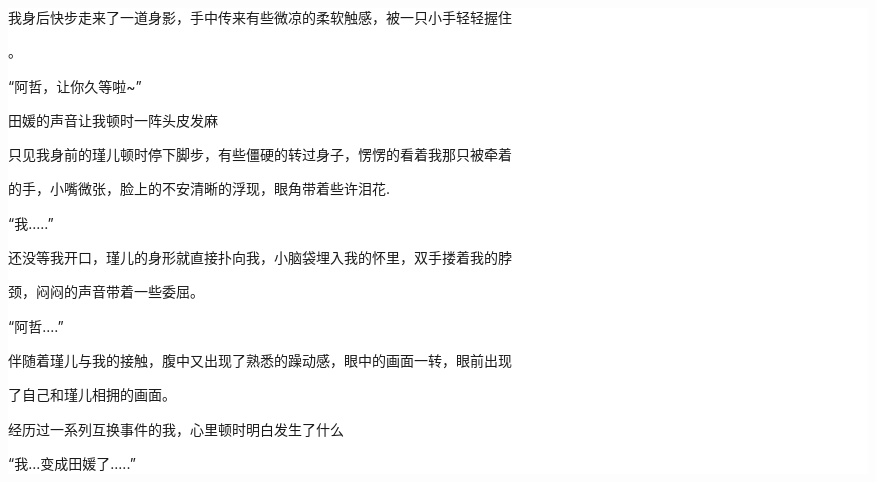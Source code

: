 

我身后快步走来了一道身影，手中传来有些微凉的柔软触感，被一只小手轻轻握住

。

“阿哲，让你久等啦~”

田媛的声音让我顿时一阵头皮发麻

只见我身前的瑾儿顿时停下脚步，有些僵硬的转过身子，愣愣的看着我那只被牵着

的手，小嘴微张，脸上的不安清晰的浮现，眼角带着些许泪花.



“我.....”



还没等我开口，瑾儿的身形就直接扑向我，小脑袋埋入我的怀里，双手搂着我的脖

颈，闷闷的声音带着一些委屈。

“阿哲....”

伴随着瑾儿与我的接触，腹中又出现了熟悉的躁动感，眼中的画面一转，眼前出现

了自己和瑾儿相拥的画面。



经历过一系列互换事件的我，心里顿时明白发生了什么

“我...变成田媛了.....”



